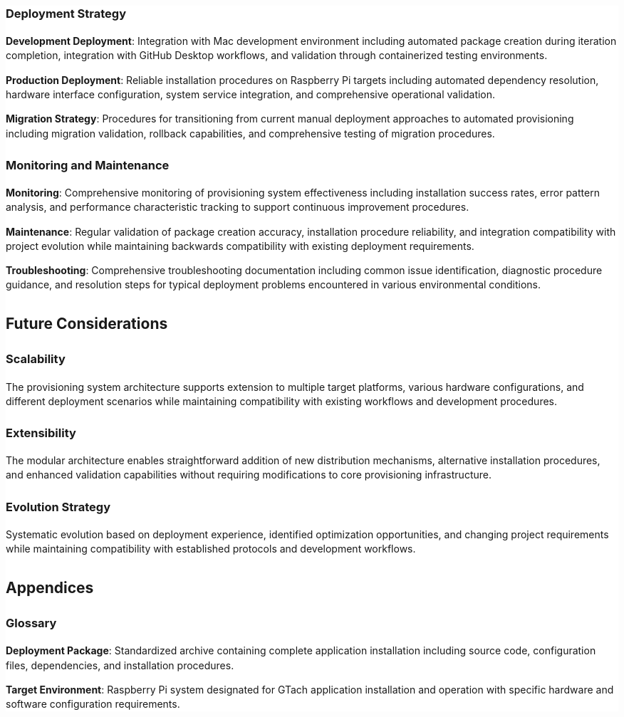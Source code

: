 ### Deployment Strategy
**Development Deployment**: Integration with Mac development environment including automated package creation during iteration completion, integration with GitHub Desktop workflows, and validation through containerized testing environments.

**Production Deployment**: Reliable installation procedures on Raspberry Pi targets including automated dependency resolution, hardware interface configuration, system service integration, and comprehensive operational validation.

**Migration Strategy**: Procedures for transitioning from current manual deployment approaches to automated provisioning including migration validation, rollback capabilities, and comprehensive testing of migration procedures.

### Monitoring and Maintenance
**Monitoring**: Comprehensive monitoring of provisioning system effectiveness including installation success rates, error pattern analysis, and performance characteristic tracking to support continuous improvement procedures.

**Maintenance**: Regular validation of package creation accuracy, installation procedure reliability, and integration compatibility with project evolution while maintaining backwards compatibility with existing deployment requirements.

**Troubleshooting**: Comprehensive troubleshooting documentation including common issue identification, diagnostic procedure guidance, and resolution steps for typical deployment problems encountered in various environmental conditions.

## Future Considerations

### Scalability
The provisioning system architecture supports extension to multiple target platforms, various hardware configurations, and different deployment scenarios while maintaining compatibility with existing workflows and development procedures.

### Extensibility
The modular architecture enables straightforward addition of new distribution mechanisms, alternative installation procedures, and enhanced validation capabilities without requiring modifications to core provisioning infrastructure.

### Evolution Strategy
Systematic evolution based on deployment experience, identified optimization opportunities, and changing project requirements while maintaining compatibility with established protocols and development workflows.

## Appendices

### Glossary
**Deployment Package**: Standardized archive containing complete application installation including source code, configuration files, dependencies, and installation procedures.

**Target Environment**: Raspberry Pi system designated for GTach application installation and operation with specific hardware and software configuration requirements.

